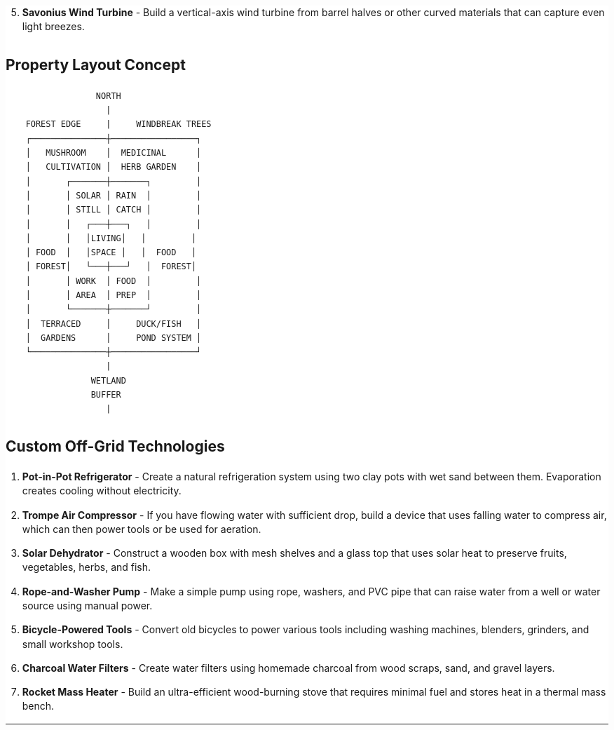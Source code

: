5. **Savonius Wind Turbine** - Build a vertical-axis wind turbine from barrel halves or other curved materials that can capture even light breezes.

## Property Layout Concept

```
                  NORTH
                    |
    FOREST EDGE     |     WINDBREAK TREES
    ┌───────────────┼─────────────────┐
    │   MUSHROOM    │  MEDICINAL      │
    │   CULTIVATION │  HERB GARDEN    │
    │       ┌───────┼───────┐         │
    │       │ SOLAR │ RAIN  │         │
    │       │ STILL │ CATCH │         │
    │       │   ┌───┼───┐   │         │
    │       │   │LIVING│   │         │
    │ FOOD  │   │SPACE │   │  FOOD   │
    │ FOREST│   └───┼───┘   │  FOREST│
    │       │ WORK  │ FOOD  │         │
    │       │ AREA  │ PREP  │         │
    │       └───────┼───────┘         │
    │  TERRACED     │     DUCK/FISH   │
    │  GARDENS      │     POND SYSTEM │
    └───────────────┼─────────────────┘
                    |
                 WETLAND
                 BUFFER
                    |
```

## Custom Off-Grid Technologies

1. **Pot-in-Pot Refrigerator** - Create a natural refrigeration system using two clay pots with wet sand between them. Evaporation creates cooling without electricity.

2. **Trompe Air Compressor** - If you have flowing water with sufficient drop, build a device that uses falling water to compress air, which can then power tools or be used for aeration.

3. **Solar Dehydrator** - Construct a wooden box with mesh shelves and a glass top that uses solar heat to preserve fruits, vegetables, herbs, and fish.

4. **Rope-and-Washer Pump** - Make a simple pump using rope, washers, and PVC pipe that can raise water from a well or water source using manual power.

5. **Bicycle-Powered Tools** - Convert old bicycles to power various tools including washing machines, blenders, grinders, and small workshop tools.

6. **Charcoal Water Filters** - Create water filters using homemade charcoal from wood scraps, sand, and gravel layers.

7. **Rocket Mass Heater** - Build an ultra-efficient wood-burning stove that requires minimal fuel and stores heat in a thermal mass bench.

---